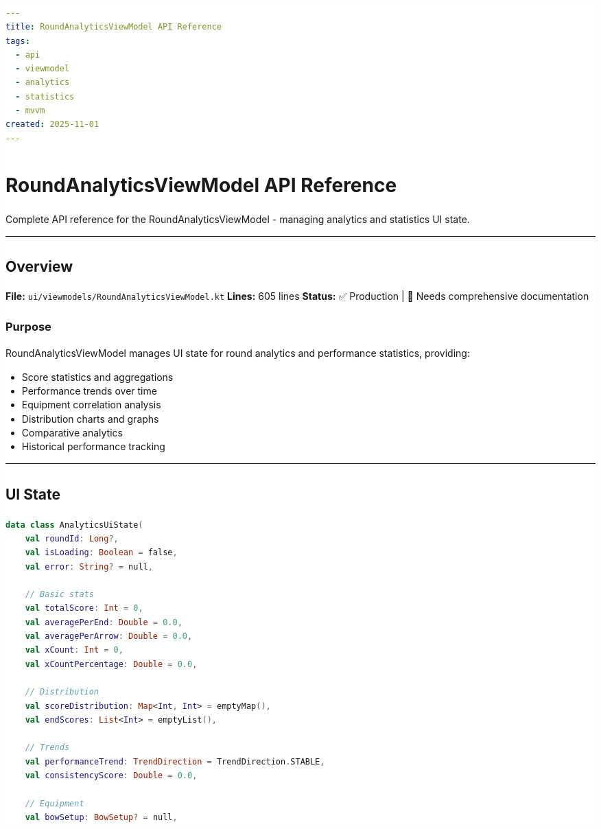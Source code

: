 ```yaml
---
title: RoundAnalyticsViewModel API Reference
tags:
  - api
  - viewmodel
  - analytics
  - statistics
  - mvvm
created: 2025-11-01
---
```


# RoundAnalyticsViewModel API Reference

Complete API reference for the RoundAnalyticsViewModel - managing analytics and statistics UI state.

---

## Overview

**File:** `ui/viewmodels/RoundAnalyticsViewModel.kt`
**Lines:** 605 lines
**Status:** ✅ Production | 📝 Needs comprehensive documentation

### Purpose

RoundAnalyticsViewModel manages UI state for round analytics and performance statistics, providing:
- Score statistics and aggregations
- Performance trends over time
- Equipment correlation analysis
- Distribution charts and graphs
- Comparative analytics
- Historical performance tracking

---

## UI State

```kotlin
data class AnalyticsUiState(
    val roundId: Long?,
    val isLoading: Boolean = false,
    val error: String? = null,

    // Basic stats
    val totalScore: Int = 0,
    val averagePerEnd: Double = 0.0,
    val averagePerArrow: Double = 0.0,
    val xCount: Int = 0,
    val xCountPercentage: Double = 0.0,

    // Distribution
    val scoreDistribution: Map<Int, Int> = emptyMap(),
    val endScores: List<Int> = emptyList(),

    // Trends
    val performanceTrend: TrendDirection = TrendDirection.STABLE,
    val consistencyScore: Double = 0.0,

    // Equipment
    val bowSetup: BowSetup? = null,
```